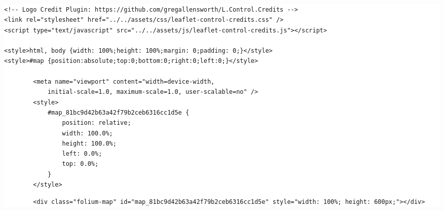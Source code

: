     <!-- Logo Credit Plugin: https://github.com/gregallensworth/L.Control.Credits -->
    <link rel="stylesheet" href="../../assets/css/leaflet-control-credits.css" />
    <script type="text/javascript" src="../../assets/js/leaflet-control-credits.js"></script>

    <style>html, body {width: 100%;height: 100%;margin: 0;padding: 0;}</style>
    <style>#map {position:absolute;top:0;bottom:0;right:0;left:0;}</style>
    
            <meta name="viewport" content="width=device-width,
                initial-scale=1.0, maximum-scale=1.0, user-scalable=no" />
            <style>
                #map_81bc9d42b63a42f79b2ceb6316cc1d5e {
                    position: relative;
                    width: 100.0%;
                    height: 100.0%;
                    left: 0.0%;
                    top: 0.0%;
                }
            </style>

</head>
<body>    

            <div class="folium-map" id="map_81bc9d42b63a42f79b2ceb6316cc1d5e" style="width: 100%; height: 600px;"></div>

</body>
<script>    

            var map_81bc9d42b63a42f79b2ceb6316cc1d5e = L.map(
                "map_81bc9d42b63a42f79b2ceb6316cc1d5e",
                {
                    center: [24.5051292, 121.11492439999999],
                    crs: L.CRS.EPSG3857,
                    zoom: 16,
                    zoomControl: true,
                    preferCanvas: false,
                }
            );

            var defaultBase = L.tileLayer.provider('OpenTopoMap').addTo(map_81bc9d42b63a42f79b2ceb6316cc1d5e);

            var jpmap1925 = L.tileLayer(
                'https://gis.sinica.edu.tw/tileserver/file-exists.php?img=JM50K_1924_new-png-{z}-{x}-{y}',
                {"attribution": "中央研究院臺灣百年歷史地圖 WMTS 服務 \u003ca href=\"https://rs.happyman.idv.tw\"\u003eGIS Tile Services\u003c/a\u003e "}
            )

            var tw_2001_25K = L.tileLayer(
                'https://gis.sinica.edu.tw/tileserver/file-exists.php?img=TM25K_2001-jpg-{z}-{x}-{y}',
                {"attribution": "中央研究院臺灣百年歷史地圖 WMTS 服務 \u003ca href=\"https://rs.happyman.idv.tw\"\u003eGIS Tile Services\u003c/a\u003e "}
            )

            var happymanTile = L.tileLayer(
                'https://rs.happyman.idv.tw/map/moi_osm/{z}/{x}/{y}.png', 
                {"attribution": "Tiles supported by \u0026copy; \u003ca href=\"https://rs.happyman.idv.tw\"\u003eHappyman-tile\u003c/a\u003e", "detectRetina": false, "maxNativeZoom": 18, "maxZoom": 18, "minZoom": 0, "noWrap": false, "opacity": 1, "subdomains": "abc", "tms": false}
            )
